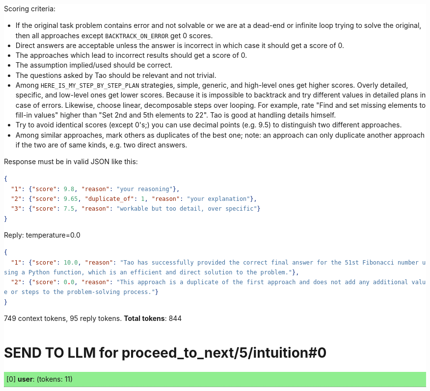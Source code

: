 Scoring criteria: 
* If the original task problem contains error and not solvable or we are at a dead-end or infinite loop trying to 
  solve the original, then all approaches except `BACKTRACK_ON_ERROR` get 0 scores.
* Direct answers are acceptable unless the answer is incorrect in which case it should get a score of 0.
* The approaches which lead to incorrect results should get a score of 0.
* The assumption implied/used should be correct.
* The questions asked by Tao should be relevant and not trivial.
* Among `HERE_IS_MY_STEP_BY_STEP_PLAN` strategies, simple, generic, and high-level ones get higher scores. 
  Overly detailed, specific, and low-level ones get lower scores. Because it is impossible to backtrack and try 
  different values in detailed plans in case of errors. Likewise, choose linear, decomposable steps over looping. 
  For example, rate "Find and set missing elements to fill-in values" higher than "Set 2nd and 5th elements to 22". 
  Tao is good at handling details himself.
* Try to avoid identical scores (except 0's;) you can use decimal points (e.g. 9.5) to distinguish two different 
  approaches.
* Among similar approaches, mark others as duplicates of the best one; note: an approach can only duplicate another 
  approach if the two are of same kinds, e.g. two direct answers.

Response must be in valid JSON like this:

```json
{
  "1": {"score": 9.8, "reason": "your reasoning"},
  "2": {"score": 9.65, "duplicate_of": 1, "reason": "your explanation"},
  "3": {"score": 7.5, "reason": "workable but too detail, over specific"}
}
```


</div>

Reply: temperature=0.0

```json
{
  "1": {"score": 10.0, "reason": "Tao has successfully provided the correct final answer for the 51st Fibonacci number using a Python function, which is an efficient and direct solution to the problem."},
  "2": {"score": 0.0, "reason": "This approach is a duplicate of the first approach and does not add any additional value or steps to the problem-solving process."}
}
```

749 context tokens, 95 reply tokens.  **Total tokens**: 844



# SEND TO LLM for proceed_to_next/5/intuition#0
<div style="background-color:lightgreen; padding: 5px; border-bottom: 1px dotted grey">
<div>[0] <b>user</b>: (tokens: 11)</div>
